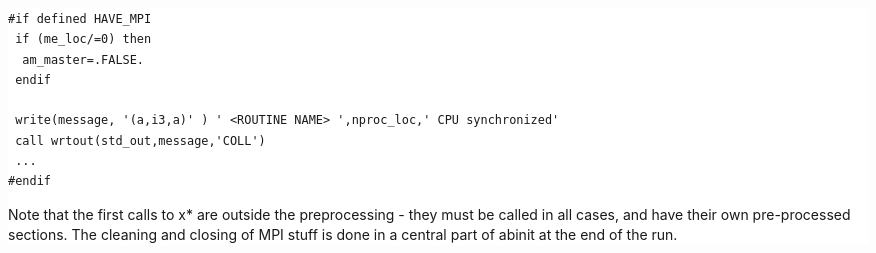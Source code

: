     #if defined HAVE_MPI
     if (me_loc/=0) then
      am_master=.FALSE.
     endif
    
     write(message, '(a,i3,a)' ) ' <ROUTINE NAME> ',nproc_loc,' CPU synchronized'
     call wrtout(std_out,message,'COLL')
     ...
    #endif
    

Note that the first calls to x* are outside the preprocessing - they must be
called in all cases, and have their own pre-processed sections. The cleaning
and closing of MPI stuff is done in a central part of abinit at the end of the
run.

  


